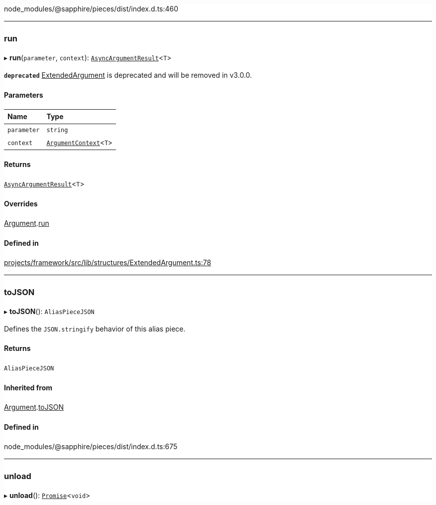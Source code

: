 node_modules/@sapphire/pieces/dist/index.d.ts:460

___

### run

▸ **run**(`parameter`, `context`): [`AsyncArgumentResult`](../#asyncargumentresult)<`T`\>

**`deprecated`** [ExtendedArgument](ExtendedArgument) is deprecated and will be removed in v3.0.0.

#### Parameters

| Name | Type |
| :------ | :------ |
| `parameter` | `string` |
| `context` | [`ArgumentContext`](../interfaces/ArgumentContext)<`T`\> |

#### Returns

[`AsyncArgumentResult`](../#asyncargumentresult)<`T`\>

#### Overrides

[Argument](Argument).[run](Argument#run)

#### Defined in

[projects/framework/src/lib/structures/ExtendedArgument.ts:78](https://github.com/sapphiredev/framework/blob/5a4898f6/src/lib/structures/ExtendedArgument.ts#L78)

___

### toJSON

▸ **toJSON**(): `AliasPieceJSON`

Defines the `JSON.stringify` behavior of this alias piece.

#### Returns

`AliasPieceJSON`

#### Inherited from

[Argument](Argument).[toJSON](Argument#tojson)

#### Defined in

node_modules/@sapphire/pieces/dist/index.d.ts:675

___

### unload

▸ **unload**(): [`Promise`](https://developer.mozilla.org/en-US/docs/Web/JavaScript/Reference/Global_Objects/Promise)<`void`\>
